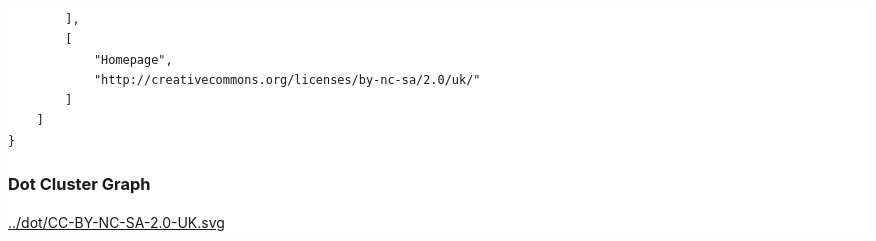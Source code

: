             ],
            [
                "Homepage",
                "http://creativecommons.org/licenses/by-nc-sa/2.0/uk/"
            ]
        ]
    }

### Dot Cluster Graph

[../dot/CC-BY-NC-SA-2.0-UK.svg](../dot/CC-BY-NC-SA-2.0-UK.svg "../dot/CC-BY-NC-SA-2.0-UK.svg")
